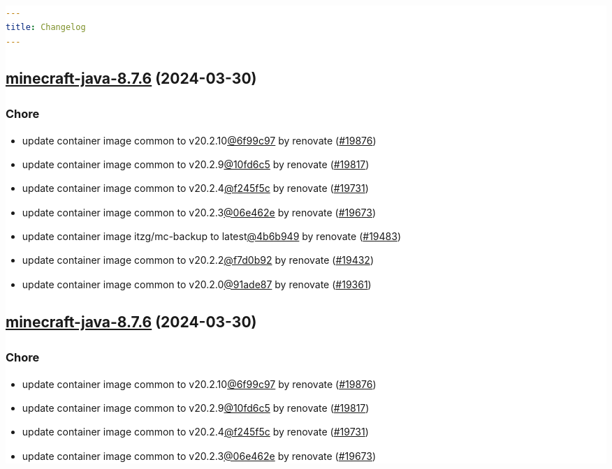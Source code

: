 ```yaml
---
title: Changelog
---
```




## [minecraft-java-8.7.6](https://github.com/truecharts/charts/compare/minecraft-java-8.6.0...minecraft-java-8.7.6) (2024-03-30)

### Chore



- update container image common to v20.2.10[@6f99c97](https://github.com/6f99c97) by renovate ([#19876](https://github.com/truecharts/charts/issues/19876))

- update container image common to v20.2.9[@10fd6c5](https://github.com/10fd6c5) by renovate ([#19817](https://github.com/truecharts/charts/issues/19817))

- update container image common to v20.2.4[@f245f5c](https://github.com/f245f5c) by renovate ([#19731](https://github.com/truecharts/charts/issues/19731))

- update container image common to v20.2.3[@06e462e](https://github.com/06e462e) by renovate ([#19673](https://github.com/truecharts/charts/issues/19673))

- update container image itzg/mc-backup to latest[@4b6b949](https://github.com/4b6b949) by renovate ([#19483](https://github.com/truecharts/charts/issues/19483))

- update container image common to v20.2.2[@f7d0b92](https://github.com/f7d0b92) by renovate ([#19432](https://github.com/truecharts/charts/issues/19432))

- update container image common to v20.2.0[@91ade87](https://github.com/91ade87) by renovate ([#19361](https://github.com/truecharts/charts/issues/19361))


## [minecraft-java-8.7.6](https://github.com/truecharts/charts/compare/minecraft-java-8.6.0...minecraft-java-8.7.6) (2024-03-30)

### Chore



- update container image common to v20.2.10[@6f99c97](https://github.com/6f99c97) by renovate ([#19876](https://github.com/truecharts/charts/issues/19876))

- update container image common to v20.2.9[@10fd6c5](https://github.com/10fd6c5) by renovate ([#19817](https://github.com/truecharts/charts/issues/19817))

- update container image common to v20.2.4[@f245f5c](https://github.com/f245f5c) by renovate ([#19731](https://github.com/truecharts/charts/issues/19731))

- update container image common to v20.2.3[@06e462e](https://github.com/06e462e) by renovate ([#19673](https://github.com/truecharts/charts/issues/19673))

